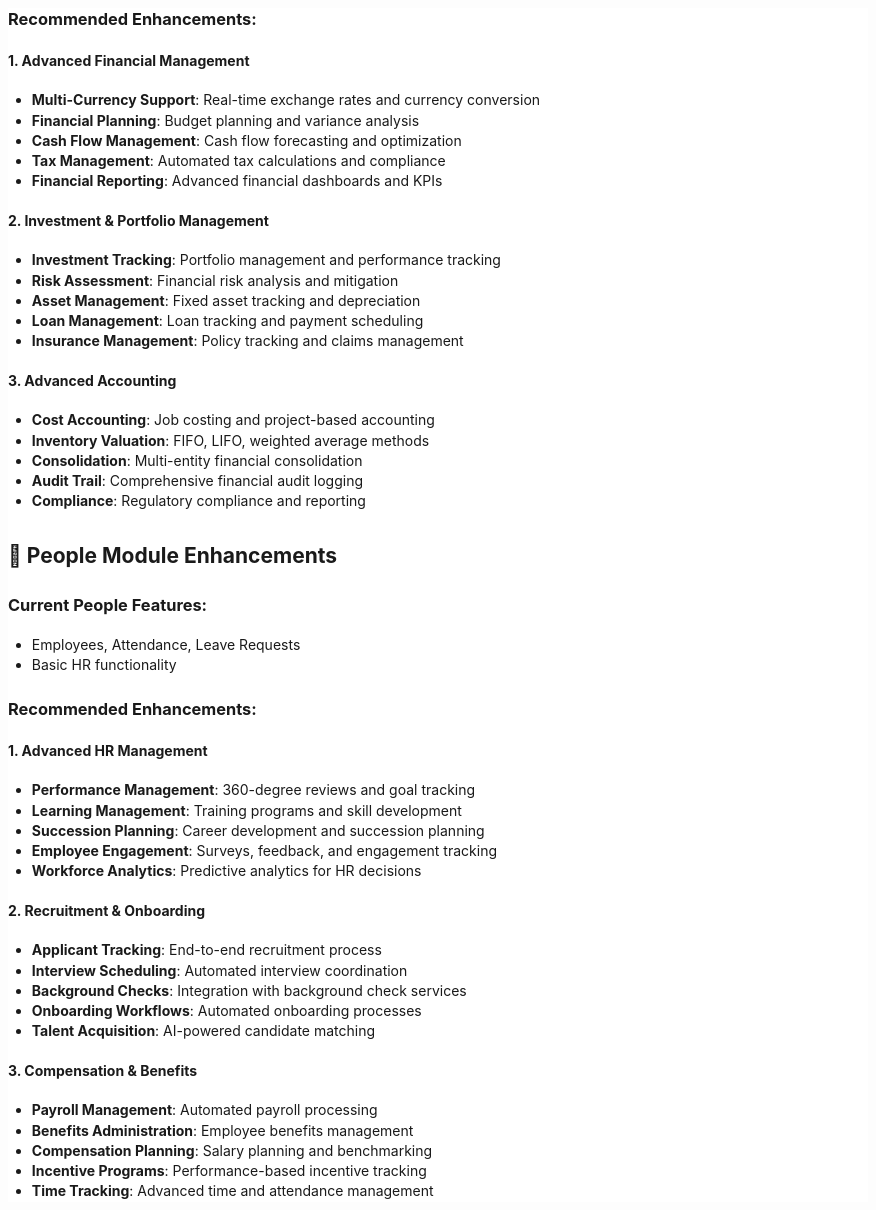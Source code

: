 ### Recommended Enhancements:

#### 1. **Advanced Financial Management**
- **Multi-Currency Support**: Real-time exchange rates and currency conversion
- **Financial Planning**: Budget planning and variance analysis
- **Cash Flow Management**: Cash flow forecasting and optimization
- **Tax Management**: Automated tax calculations and compliance
- **Financial Reporting**: Advanced financial dashboards and KPIs

#### 2. **Investment & Portfolio Management**
- **Investment Tracking**: Portfolio management and performance tracking
- **Risk Assessment**: Financial risk analysis and mitigation
- **Asset Management**: Fixed asset tracking and depreciation
- **Loan Management**: Loan tracking and payment scheduling
- **Insurance Management**: Policy tracking and claims management

#### 3. **Advanced Accounting**
- **Cost Accounting**: Job costing and project-based accounting
- **Inventory Valuation**: FIFO, LIFO, weighted average methods
- **Consolidation**: Multi-entity financial consolidation
- **Audit Trail**: Comprehensive financial audit logging
- **Compliance**: Regulatory compliance and reporting

## 👥 **People Module Enhancements**

### Current People Features:
- Employees, Attendance, Leave Requests
- Basic HR functionality

### Recommended Enhancements:

#### 1. **Advanced HR Management**
- **Performance Management**: 360-degree reviews and goal tracking
- **Learning Management**: Training programs and skill development
- **Succession Planning**: Career development and succession planning
- **Employee Engagement**: Surveys, feedback, and engagement tracking
- **Workforce Analytics**: Predictive analytics for HR decisions

#### 2. **Recruitment & Onboarding**
- **Applicant Tracking**: End-to-end recruitment process
- **Interview Scheduling**: Automated interview coordination
- **Background Checks**: Integration with background check services
- **Onboarding Workflows**: Automated onboarding processes
- **Talent Acquisition**: AI-powered candidate matching

#### 3. **Compensation & Benefits**
- **Payroll Management**: Automated payroll processing
- **Benefits Administration**: Employee benefits management
- **Compensation Planning**: Salary planning and benchmarking
- **Incentive Programs**: Performance-based incentive tracking
- **Time Tracking**: Advanced time and attendance management
